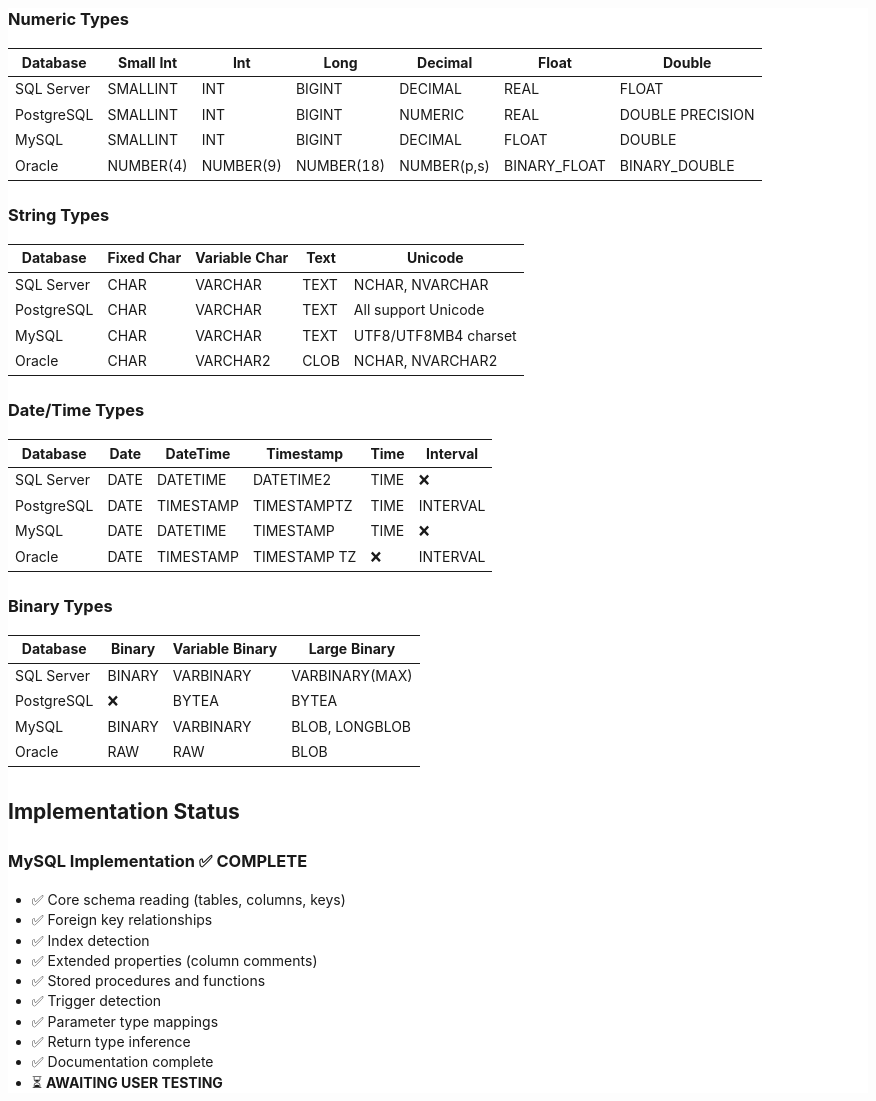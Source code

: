 ### Numeric Types
| Database | Small Int | Int | Long | Decimal | Float | Double |
|----------|-----------|-----|------|---------|-------|--------|
| SQL Server | SMALLINT | INT | BIGINT | DECIMAL | REAL | FLOAT |
| PostgreSQL | SMALLINT | INT | BIGINT | NUMERIC | REAL | DOUBLE PRECISION |
| MySQL | SMALLINT | INT | BIGINT | DECIMAL | FLOAT | DOUBLE |
| Oracle | NUMBER(4) | NUMBER(9) | NUMBER(18) | NUMBER(p,s) | BINARY_FLOAT | BINARY_DOUBLE |

### String Types
| Database | Fixed Char | Variable Char | Text | Unicode |
|----------|------------|---------------|------|---------|
| SQL Server | CHAR | VARCHAR | TEXT | NCHAR, NVARCHAR |
| PostgreSQL | CHAR | VARCHAR | TEXT | All support Unicode |
| MySQL | CHAR | VARCHAR | TEXT | UTF8/UTF8MB4 charset |
| Oracle | CHAR | VARCHAR2 | CLOB | NCHAR, NVARCHAR2 |

### Date/Time Types
| Database | Date | DateTime | Timestamp | Time | Interval |
|----------|------|----------|-----------|------|----------|
| SQL Server | DATE | DATETIME | DATETIME2 | TIME | ❌ |
| PostgreSQL | DATE | TIMESTAMP | TIMESTAMPTZ | TIME | INTERVAL |
| MySQL | DATE | DATETIME | TIMESTAMP | TIME | ❌ |
| Oracle | DATE | TIMESTAMP | TIMESTAMP TZ | ❌ | INTERVAL |

### Binary Types
| Database | Binary | Variable Binary | Large Binary |
|----------|--------|-----------------|--------------|
| SQL Server | BINARY | VARBINARY | VARBINARY(MAX) |
| PostgreSQL | ❌ | BYTEA | BYTEA |
| MySQL | BINARY | VARBINARY | BLOB, LONGBLOB |
| Oracle | RAW | RAW | BLOB |

## Implementation Status

### MySQL Implementation ✅ COMPLETE
- ✅ Core schema reading (tables, columns, keys)
- ✅ Foreign key relationships
- ✅ Index detection
- ✅ Extended properties (column comments)
- ✅ Stored procedures and functions
- ✅ Trigger detection
- ✅ Parameter type mappings
- ✅ Return type inference
- ✅ Documentation complete
- ⏳ **AWAITING USER TESTING**
